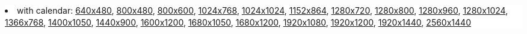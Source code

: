 <li>with calendar: <a href="https://smashingmagazine.com/files/wallpapers/july-20/majestic-moon/cal/july-20-majestic-moon-cal-640x480.png" title="Majestic Moon - 640x480">640x480</a>, <a href="https://smashingmagazine.com/files/wallpapers/july-20/majestic-moon/cal/july-20-majestic-moon-cal-800x480.png" title="Majestic Moon - 800x480">800x480</a>, <a href="https://smashingmagazine.com/files/wallpapers/july-20/majestic-moon/cal/july-20-majestic-moon-cal-800x600.png" title="Majestic Moon - 800x600">800x600</a>, <a href="https://smashingmagazine.com/files/wallpapers/july-20/majestic-moon/cal/july-20-majestic-moon-cal-1024x768.png" title="Majestic Moon - 1024x768">1024x768</a>, <a href="https://smashingmagazine.com/files/wallpapers/july-20/majestic-moon/cal/july-20-majestic-moon-cal-1024x1024.png" title="Majestic Moon - 1024x1024">1024x1024</a>, <a href="https://smashingmagazine.com/files/wallpapers/july-20/majestic-moon/cal/july-20-majestic-moon-cal-1152x864.png" title="Majestic Moon - 1152x864">1152x864</a>, <a href="https://smashingmagazine.com/files/wallpapers/july-20/majestic-moon/cal/july-20-majestic-moon-cal-1280x720.png" title="Majestic Moon - 1280x720">1280x720</a>, <a href="https://smashingmagazine.com/files/wallpapers/july-20/majestic-moon/cal/july-20-majestic-moon-cal-1280x800.png" title="Majestic Moon - 1280x800">1280x800</a>, <a href="https://smashingmagazine.com/files/wallpapers/july-20/majestic-moon/cal/july-20-majestic-moon-cal-1280x960.png" title="Majestic Moon - 1280x960">1280x960</a>, <a href="https://smashingmagazine.com/files/wallpapers/july-20/majestic-moon/cal/july-20-majestic-moon-cal-1280x1024.png" title="Majestic Moon - 1280x1024">1280x1024</a>, <a href="https://smashingmagazine.com/files/wallpapers/july-20/majestic-moon/cal/july-20-majestic-moon-cal-1366x768.png" title="Majestic Moon - 1366x768">1366x768</a>, <a href="https://smashingmagazine.com/files/wallpapers/july-20/majestic-moon/cal/july-20-majestic-moon-cal-1400x1050.png" title="Majestic Moon - 1400x1050">1400x1050</a>, <a href="https://smashingmagazine.com/files/wallpapers/july-20/majestic-moon/cal/july-20-majestic-moon-cal-1440x900.png" title="Majestic Moon - 1440x900">1440x900</a>, <a href="https://smashingmagazine.com/files/wallpapers/july-20/majestic-moon/cal/july-20-majestic-moon-cal-1600x1200.png" title="Majestic Moon - 1600x1200">1600x1200</a>, <a href="https://smashingmagazine.com/files/wallpapers/july-20/majestic-moon/cal/july-20-majestic-moon-cal-1680x1050.png" title="Majestic Moon - 1680x1050">1680x1050</a>, <a href="https://smashingmagazine.com/files/wallpapers/july-20/majestic-moon/cal/july-20-majestic-moon-cal-1680x1200.png" title="Majestic Moon - 1680x1200">1680x1200</a>, <a href="https://smashingmagazine.com/files/wallpapers/july-20/majestic-moon/cal/july-20-majestic-moon-cal-1920x1080.png" title="Majestic Moon - 1920x1080">1920x1080</a>, <a href="https://smashingmagazine.com/files/wallpapers/july-20/majestic-moon/cal/july-20-majestic-moon-cal-1920x1200.png" title="Majestic Moon - 1920x1200">1920x1200</a>, <a href="https://smashingmagazine.com/files/wallpapers/july-20/majestic-moon/cal/july-20-majestic-moon-cal-1920x1440.png" title="Majestic Moon - 1920x1440">1920x1440</a>, <a href="https://smashingmagazine.com/files/wallpapers/july-20/majestic-moon/cal/july-20-majestic-moon-cal-2560x1440.png" title="Majestic Moon - 2560x1440">2560x1440</a></li>